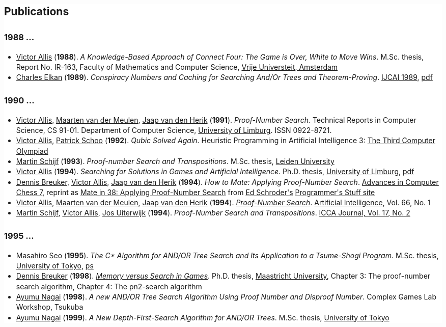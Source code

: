 
## Publications


### 1988 ...


* [Victor Allis](Victor_Allis "Victor Allis") (**1988**). *A Knowledge-Based Approach of Connect Four: The Game is Over, White to Move Wins*. M.Sc. thesis, Report No. IR-163, Faculty of Mathematics and Computer Science, [Vrije Universteit, Amsterdam](https://en.wikipedia.org/wiki/Vrije_Universiteit)
* [Charles Elkan](Charles_Elkan "Charles Elkan") (**1989**). *Conspiracy Numbers and Caching for Searching And/Or Trees and Theorem-Proving*. [IJCAI 1989](Conferences#IJCAI "Conferences"), [pdf](http://ijcai.org/Past%20Proceedings/IJCAI-89-VOL1/PDF/054.pdf)


### 1990 ...


* [Victor Allis](Victor_Allis "Victor Allis"), [Maarten van der Meulen](Maarten_van_der_Meulen "Maarten van der Meulen"), [Jaap van den Herik](Jaap_van_den_Herik "Jaap van den Herik") (**1991**). *Proof-Number Search.* Technical Reports in Computer Science, CS 91-01. Department of Computer Science, [University of Limburg](Maastricht_University "Maastricht University"). ISSN 0922-8721.
* [Victor Allis](Victor_Allis "Victor Allis"), [Patrick Schoo](index.php?title=Patrick_Schoo&action=edit&redlink=1 "Patrick Schoo (page does not exist)") (**1992**). *Qubic Solved Again*. Heuristic Programming in Artificial Intelligence 3: [The Third Computer Olympiad](3rd_Computer_Olympiad "3rd Computer Olympiad")
* [Martin Schijf](index.php?title=Martin_Schijf&action=edit&redlink=1 "Martin Schijf (page does not exist)") (**1993**). *Proof-number Search and Transpositions*. M.Sc. thesis, [Leiden University](Leiden_University "Leiden University")
* [Victor Allis](Victor_Allis "Victor Allis") (**1994**). *Searching for Solutions in Games and Artificial Intelligence*. Ph.D. thesis, [University of Limburg](Maastricht_University "Maastricht University"), [pdf](http://fragrieu.free.fr/SearchingForSolutions.pdf)
* [Dennis Breuker](Dennis_Breuker "Dennis Breuker"), [Victor Allis](Victor_Allis "Victor Allis"), [Jaap van den Herik](Jaap_van_den_Herik "Jaap van den Herik") (**1994**). *How to Mate: Applying Proof-Number Search*. [Advances in Computer Chess 7](Advances_in_Computer_Chess_7 "Advances in Computer Chess 7"), reprint as [Mate in 38: Applying Proof-Number Search](http://www.top-5000.nl/ps/Mate%20in%2038-%20applying%20proof%20number%20search%20to%20chess.pdf) from [Ed Schroder's](Ed_Schroder "Ed Schroder") [Programmer's Stuff site](http://www.top-5000.nl/prostuff.htm)
* [Victor Allis](Victor_Allis "Victor Allis"), [Maarten van der Meulen](Maarten_van_der_Meulen "Maarten van der Meulen"), [Jaap van den Herik](Jaap_van_den_Herik "Jaap van den Herik") (**1994**). *[Proof-Number Search](http://www.sciencedirect.com/science/article/pii/0004370294900043)*. [Artificial Intelligence](https://en.wikipedia.org/wiki/Artificial_Intelligence_%28journal%29), Vol. 66, No. 1
* [Martin Schijf](index.php?title=Martin_Schijf&action=edit&redlink=1 "Martin Schijf (page does not exist)"), [Victor Allis](Victor_Allis "Victor Allis"), [Jos Uiterwijk](Jos_Uiterwijk "Jos Uiterwijk") (**1994**). *Proof-Number Search and Transpositions*. [ICCA Journal, Vol. 17, No. 2](ICGA_Journal#17_2 "ICGA Journal")


### 1995 ...


* [Masahiro Seo](index.php?title=Masahiro_Seo&action=edit&redlink=1 "Masahiro Seo (page does not exist)") (**1995**). *The C\* Algorithm for AND/OR Tree Search and Its Application to a Tsume-Shogi Program*. M.Sc. thesis, [University of Tokyo](https://en.wikipedia.org/wiki/University_of_Tokyo), [ps](http://www-imai.is.s.u-tokyo.ac.jp/PAPERS/Seo95.ps)
* [Dennis Breuker](Dennis_Breuker "Dennis Breuker") (**1998**). *[Memory versus Search in Games](http://www.dennisbreuker.nl/thesis/index.html)*. Ph.D. thesis, [Maastricht University](Maastricht_University "Maastricht University"), Chapter 3: The proof-number search algorithm, Chapter 4: The pn2-search algorithm
* [Ayumu Nagai](Ayumu_Nagai "Ayumu Nagai") (**1998**). *A new AND/OR Tree Search Algorithm Using Proof Number and Disproof Number*. Complex Games Lab Workshop, Tsukuba
* [Ayumu Nagai](Ayumu_Nagai "Ayumu Nagai") (**1999**). *A New Depth-First-Search Algorithm for AND/OR Trees*. M.Sc. thesis, [University of Tokyo](https://en.wikipedia.org/wiki/University_of_Tokyo)